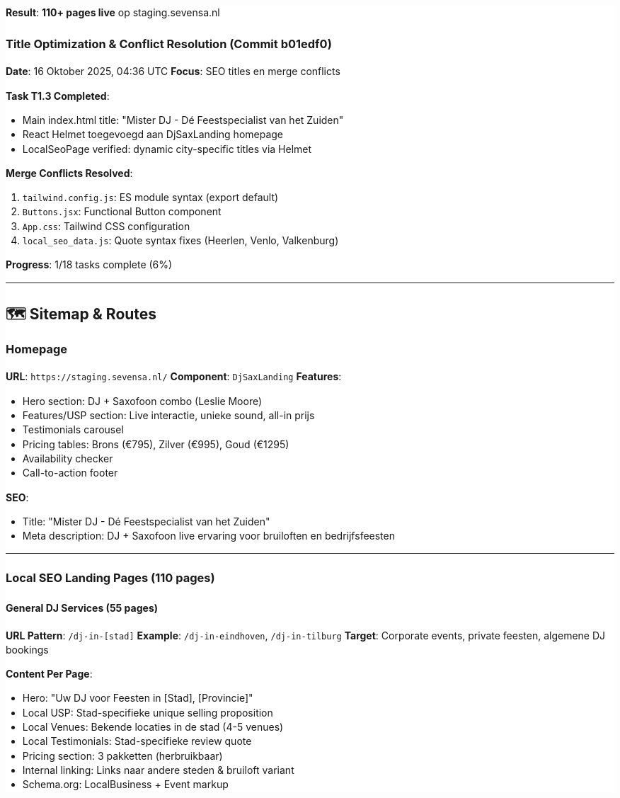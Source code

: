 **Result**: **110+ pages live** op staging.sevensa.nl

### Title Optimization & Conflict Resolution (Commit b01edf0)

**Date**: 16 Oktober 2025, 04:36 UTC
**Focus**: SEO titles en merge conflicts

**Task T1.3 Completed**:
- Main index.html title: "Mister DJ - Dé Feestspecialist van het Zuiden"
- React Helmet toegevoegd aan DjSaxLanding homepage
- LocalSeoPage verified: dynamic city-specific titles via Helmet

**Merge Conflicts Resolved**:
1. `tailwind.config.js`: ES module syntax (export default)
2. `Buttons.jsx`: Functional Button component
3. `App.css`: Tailwind CSS configuration
4. `local_seo_data.js`: Quote syntax fixes (Heerlen, Venlo, Valkenburg)

**Progress**: 1/18 tasks complete (6%)

---

## 🗺️ Sitemap & Routes

### Homepage

**URL**: `https://staging.sevensa.nl/`
**Component**: `DjSaxLanding`
**Features**:
- Hero section: DJ + Saxofoon combo (Leslie Moore)
- Features/USP section: Live interactie, unieke sound, all-in prijs
- Testimonials carousel
- Pricing tables: Brons (€795), Zilver (€995), Goud (€1295)
- Availability checker
- Call-to-action footer

**SEO**:
- Title: "Mister DJ - Dé Feestspecialist van het Zuiden"
- Meta description: DJ + Saxofoon live ervaring voor bruiloften en bedrijfsfeesten

---

### Local SEO Landing Pages (110 pages)

#### General DJ Services (55 pages)

**URL Pattern**: `/dj-in-[stad]`
**Example**: `/dj-in-eindhoven`, `/dj-in-tilburg`
**Target**: Corporate events, private feesten, algemene DJ bookings

**Content Per Page**:
- Hero: "Uw DJ voor Feesten in [Stad], [Provincie]"
- Local USP: Stad-specifieke unique selling proposition
- Local Venues: Bekende locaties in de stad (4-5 venues)
- Local Testimonials: Stad-specifieke review quote
- Pricing section: 3 pakketten (herbruikbaar)
- Internal linking: Links naar andere steden & bruiloft variant
- Schema.org: LocalBusiness + Event markup
